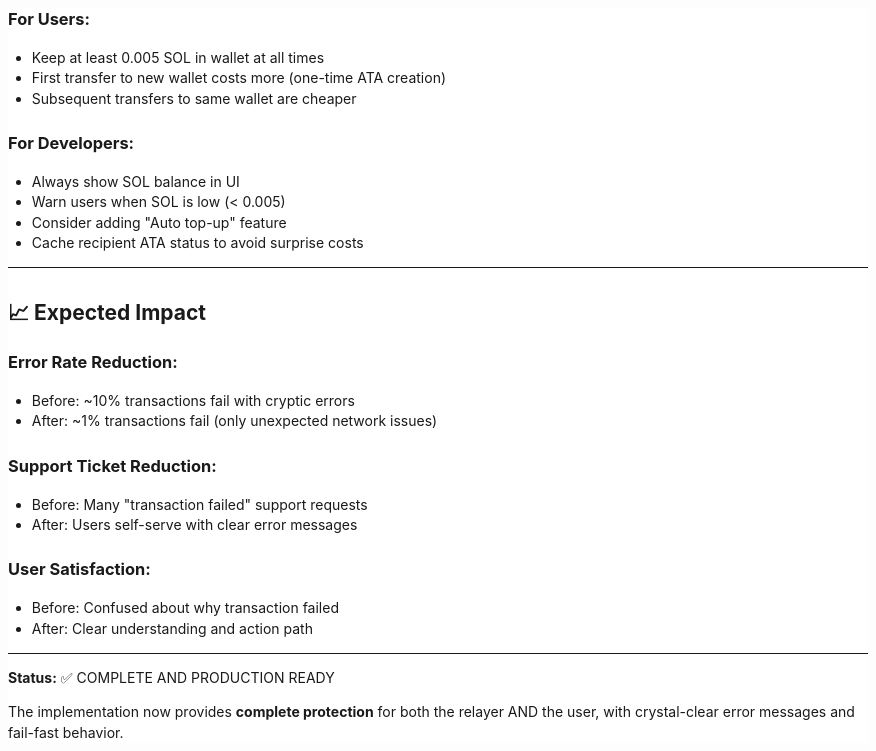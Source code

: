### **For Users:**
- Keep at least 0.005 SOL in wallet at all times
- First transfer to new wallet costs more (one-time ATA creation)
- Subsequent transfers to same wallet are cheaper

### **For Developers:**
- Always show SOL balance in UI
- Warn users when SOL is low (< 0.005)
- Consider adding "Auto top-up" feature
- Cache recipient ATA status to avoid surprise costs

---

## 📈 Expected Impact

### **Error Rate Reduction:**
- Before: ~10% transactions fail with cryptic errors
- After: ~1% transactions fail (only unexpected network issues)

### **Support Ticket Reduction:**
- Before: Many "transaction failed" support requests
- After: Users self-serve with clear error messages

### **User Satisfaction:**
- Before: Confused about why transaction failed
- After: Clear understanding and action path

---

**Status:** ✅ COMPLETE AND PRODUCTION READY

The implementation now provides **complete protection** for both the relayer AND the user, with crystal-clear error messages and fail-fast behavior.
